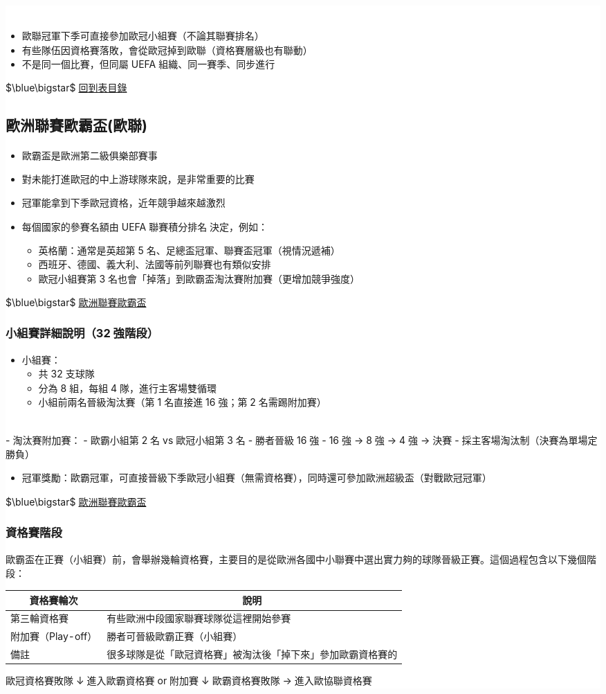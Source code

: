 <br>

- 歐聯冠軍下季可直接參加歐冠小組賽（不論其聯賽排名）
- 有些隊伍因資格賽落敗，會從歐冠掉到歐聯（資格賽層級也有聯動）
- 不是同一個比賽，但同屬 UEFA 組織、同一賽季、同步進行

$\blue\bigstar$   [回到表目錄](#熱門球賽)

## 歐洲聯賽歐霸盃(歐聯)
- 歐霸盃是歐洲第二級俱樂部賽事
- 對未能打進歐冠的中上游球隊來說，是非常重要的比賽
- 冠軍能拿到下季歐冠資格，近年競爭越來越激烈

- 每個國家的參賽名額由 UEFA 聯賽積分排名 決定，例如：
    - 英格蘭：通常是英超第 5 名、足總盃冠軍、聯賽盃冠軍（視情況遞補）
    - 西班牙、德國、義大利、法國等前列聯賽也有類似安排
    - 歐冠小組賽第 3 名也會「掉落」到歐霸盃淘汰賽附加賽（更增加競爭強度）


$\blue\bigstar$  [歐洲聯賽歐霸盃](#歐洲聯賽歐霸盃歐聯)

### 小組賽詳細說明（32 強階段）
- 小組賽：
    - 共 32 支球隊
    - 分為 8 組，每組 4 隊，進行主客場雙循環
    - 小組前兩名晉級淘汰賽（第 1 名直接進 16 強；第 2 名需踢附加賽）
<br>
- 淘汰賽附加賽：
    - 歐霸小組第 2 名 vs 歐冠小組第 3 名
    - 勝者晉級 16 強
    - 16 強 → 8 強 → 4 強 → 決賽
    - 採主客場淘汰制（決賽為單場定勝負）

- 冠軍獎勵：歐霸冠軍，可直接晉級下季歐冠小組賽（無需資格賽），同時還可參加歐洲超級盃（對戰歐冠冠軍）


$\blue\bigstar$  [歐洲聯賽歐霸盃](#歐洲聯賽歐霸盃歐聯)

### 資格賽階段

歐霸盃在正賽（小組賽）前，會舉辦幾輪資格賽，主要目的是從歐洲各國中小聯賽中選出實力夠的球隊晉級正賽。這個過程包含以下幾個階段：

| 資格賽輪次         | 說明                             |
| ------------- | ------------------------------ |
| 第三輪資格賽        | 有些歐洲中段國家聯賽球隊從這裡開始參賽            |
| 附加賽（Play-off） | 勝者可晉級歐霸正賽（小組賽）                 |
| 備註            | 很多球隊是從「歐冠資格賽」被淘汰後「掉下來」參加歐霸資格賽的 |

歐冠資格賽敗隊
      ↓
  進入歐霸資格賽 or 附加賽
      ↓
歐霸資格賽敗隊 → 進入歐協聯資格賽
